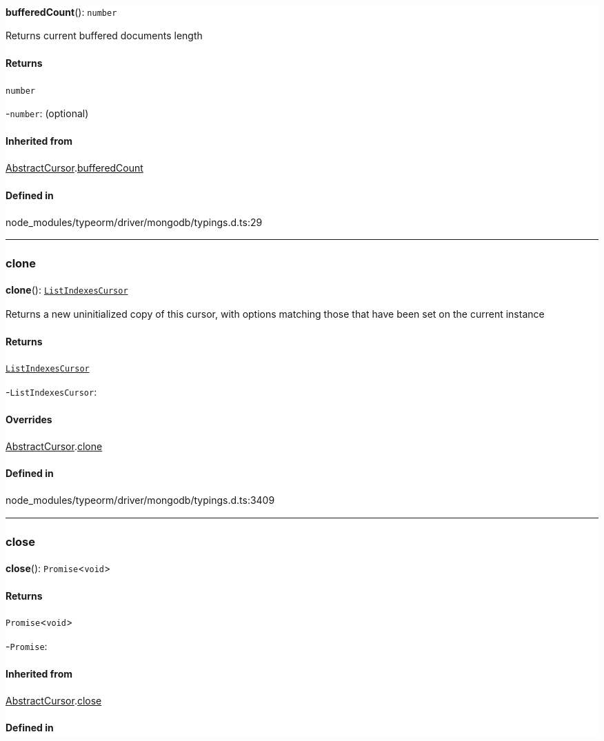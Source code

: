 **bufferedCount**(): `number`

Returns current buffered documents length

#### Returns

`number`

-`number`: (optional) 

#### Inherited from

[AbstractCursor](AbstractCursor.md).[bufferedCount](AbstractCursor.md#bufferedcount)

#### Defined in

node_modules/typeorm/driver/mongodb/typings.d.ts:29

___

### clone

**clone**(): [`ListIndexesCursor`](ListIndexesCursor.md)

Returns a new uninitialized copy of this cursor, with options matching those that have been set on the current instance

#### Returns

[`ListIndexesCursor`](ListIndexesCursor.md)

-`ListIndexesCursor`: 

#### Overrides

[AbstractCursor](AbstractCursor.md).[clone](AbstractCursor.md#clone)

#### Defined in

node_modules/typeorm/driver/mongodb/typings.d.ts:3409

___

### close

**close**(): `Promise`<`void`\>

#### Returns

`Promise`<`void`\>

-`Promise`: 

#### Inherited from

[AbstractCursor](AbstractCursor.md).[close](AbstractCursor.md#close-1)

#### Defined in
